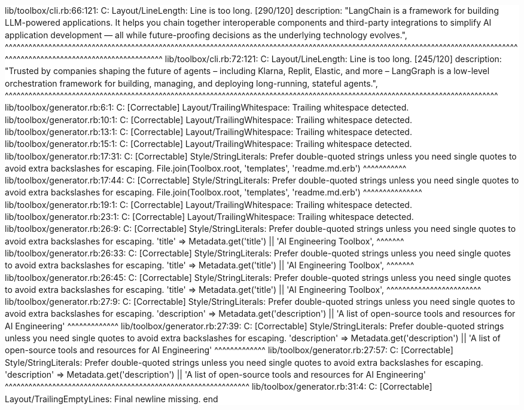 lib/toolbox/cli.rb:66:121: C: Layout/LineLength: Line is too long. [290/120]
              description: "LangChain is a framework for building LLM-powered applications. It helps you chain together interoperable components and third-party integrations to simplify AI application development — all while future-proofing decisions as the underlying technology evolves.",
                                                                                                                        ^^^^^^^^^^^^^^^^^^^^^^^^^^^^^^^^^^^^^^^^^^^^^^^^^^^^^^^^^^^^^^^^^^^^^^^^^^^^^^^^^^^^^^^^^^^^^^^^^^^^^^^^^^^^^^^^^^^^^^^^^^^^^^^^^^^^^^^^^^^^^^^^^^^^^^^^^^^^^^^^^^^^^^^^^^
lib/toolbox/cli.rb:72:121: C: Layout/LineLength: Line is too long. [245/120]
              description: "Trusted by companies shaping the future of agents – including Klarna, Replit, Elastic, and more – LangGraph is a low-level orchestration framework for building, managing, and deploying long-running, stateful agents.",
                                                                                                                        ^^^^^^^^^^^^^^^^^^^^^^^^^^^^^^^^^^^^^^^^^^^^^^^^^^^^^^^^^^^^^^^^^^^^^^^^^^^^^^^^^^^^^^^^^^^^^^^^^^^^^^^^^^^^^^^^^^^^^^^^^^^^^
lib/toolbox/generator.rb:6:1: C: [Correctable] Layout/TrailingWhitespace: Trailing whitespace detected.
lib/toolbox/generator.rb:10:1: C: [Correctable] Layout/TrailingWhitespace: Trailing whitespace detected.
lib/toolbox/generator.rb:13:1: C: [Correctable] Layout/TrailingWhitespace: Trailing whitespace detected.
lib/toolbox/generator.rb:15:1: C: [Correctable] Layout/TrailingWhitespace: Trailing whitespace detected.
lib/toolbox/generator.rb:17:31: C: [Correctable] Style/StringLiterals: Prefer double-quoted strings unless you need single quotes to avoid extra backslashes for escaping.
      File.join(Toolbox.root, 'templates', 'readme.md.erb')
                              ^^^^^^^^^^^
lib/toolbox/generator.rb:17:44: C: [Correctable] Style/StringLiterals: Prefer double-quoted strings unless you need single quotes to avoid extra backslashes for escaping.
      File.join(Toolbox.root, 'templates', 'readme.md.erb')
                                           ^^^^^^^^^^^^^^^
lib/toolbox/generator.rb:19:1: C: [Correctable] Layout/TrailingWhitespace: Trailing whitespace detected.
lib/toolbox/generator.rb:23:1: C: [Correctable] Layout/TrailingWhitespace: Trailing whitespace detected.
lib/toolbox/generator.rb:26:9: C: [Correctable] Style/StringLiterals: Prefer double-quoted strings unless you need single quotes to avoid extra backslashes for escaping.
        'title' => Metadata.get('title') || 'AI Engineering Toolbox',
        ^^^^^^^
lib/toolbox/generator.rb:26:33: C: [Correctable] Style/StringLiterals: Prefer double-quoted strings unless you need single quotes to avoid extra backslashes for escaping.
        'title' => Metadata.get('title') || 'AI Engineering Toolbox',
                                ^^^^^^^
lib/toolbox/generator.rb:26:45: C: [Correctable] Style/StringLiterals: Prefer double-quoted strings unless you need single quotes to avoid extra backslashes for escaping.
        'title' => Metadata.get('title') || 'AI Engineering Toolbox',
                                            ^^^^^^^^^^^^^^^^^^^^^^^^
lib/toolbox/generator.rb:27:9: C: [Correctable] Style/StringLiterals: Prefer double-quoted strings unless you need single quotes to avoid extra backslashes for escaping.
        'description' => Metadata.get('description') || 'A list of open-source tools and resources for AI Engineering'
        ^^^^^^^^^^^^^
lib/toolbox/generator.rb:27:39: C: [Correctable] Style/StringLiterals: Prefer double-quoted strings unless you need single quotes to avoid extra backslashes for escaping.
        'description' => Metadata.get('description') || 'A list of open-source tools and resources for AI Engineering'
                                      ^^^^^^^^^^^^^
lib/toolbox/generator.rb:27:57: C: [Correctable] Style/StringLiterals: Prefer double-quoted strings unless you need single quotes to avoid extra backslashes for escaping.
        'description' => Metadata.get('description') || 'A list of open-source tools and resources for AI Engineering'
                                                        ^^^^^^^^^^^^^^^^^^^^^^^^^^^^^^^^^^^^^^^^^^^^^^^^^^^^^^^^^^^^^^
lib/toolbox/generator.rb:31:4: C: [Correctable] Layout/TrailingEmptyLines: Final newline missing.
end
   